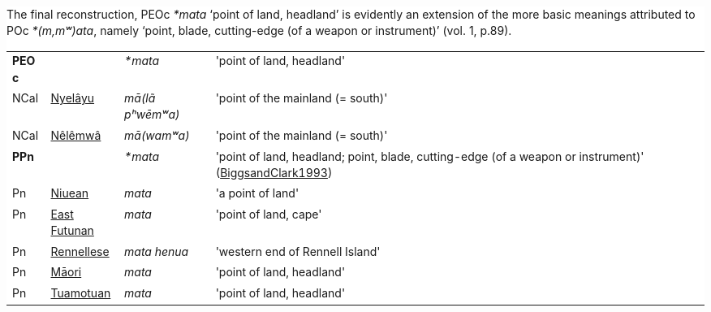 

The final reconstruction, PEOc _&ast;mata_ ‘point of land, headland’ is evidently an extension of the more basic meanings attributed to POc _&ast;(m,mʷ)ata_, namely ‘point, blade, cutting-edge (of a weapon or instrument)’ (vol. 1, p.89).

<table id="2-3-3-4-49-PEOc-mata-a">
<tr>
<td><strong>PEOc</strong></td><td> </td>
<td>
<i>&ast;mata</i>
</td>
<td>
'<span>point of land, headland</span>'</td>
</tr>
<tr>
<td>NCal</td><td><a href="../languages/nyelayu">Nyelâyu</a></td><td><i>mā(lã pʰwēmʷa)</i></td>
<td>
'<span>point of the mainland (= south)</span>'</td>
</tr>
<tr>
<td>NCal</td><td><a href="../languages/nelemwa">Nêlêmwâ</a></td><td><i>mā(wamʷa)</i></td>
<td>
'<span>point of the mainland (= south)</span>'</td>
</tr>
<tr>
<td><strong>PPn</strong></td><td> </td>
<td>
<i>&ast;mata</i>
</td>
<td>
'<span>point of land, headland; point, blade, cutting-edge (of a weapon or instrument)</span>' (<a href="../sources/BiggsandClark1993">BiggsandClark1993</a>)
</td>
</tr>
<tr>
<td>Pn</td><td><a href="../languages/niuean">Niuean</a></td><td><i>mata</i></td>
<td>
'<span>a point of land</span>'</td>
</tr>
<tr>
<td>Pn</td><td><a href="../languages/eastfutunan">East Futunan</a></td><td><i>mata</i></td>
<td>
'<span>point of land, cape</span>'</td>
</tr>
<tr>
<td>Pn</td><td><a href="../languages/rennellese">Rennellese</a></td><td><i>mata henua </i></td>
<td>
'<span>western end of Rennell Island</span>'</td>
</tr>
<tr>
<td>Pn</td><td><a href="../languages/maori">Māori</a></td><td><i>mata</i></td>
<td>
'<span>point of land, headland</span>'</td>
</tr>
<tr>
<td>Pn</td><td><a href="../languages/tuamotuan">Tuamotuan</a></td><td><i>mata</i></td>
<td>
'<span>point of land, headland</span>'</td>
</tr>
</table>
